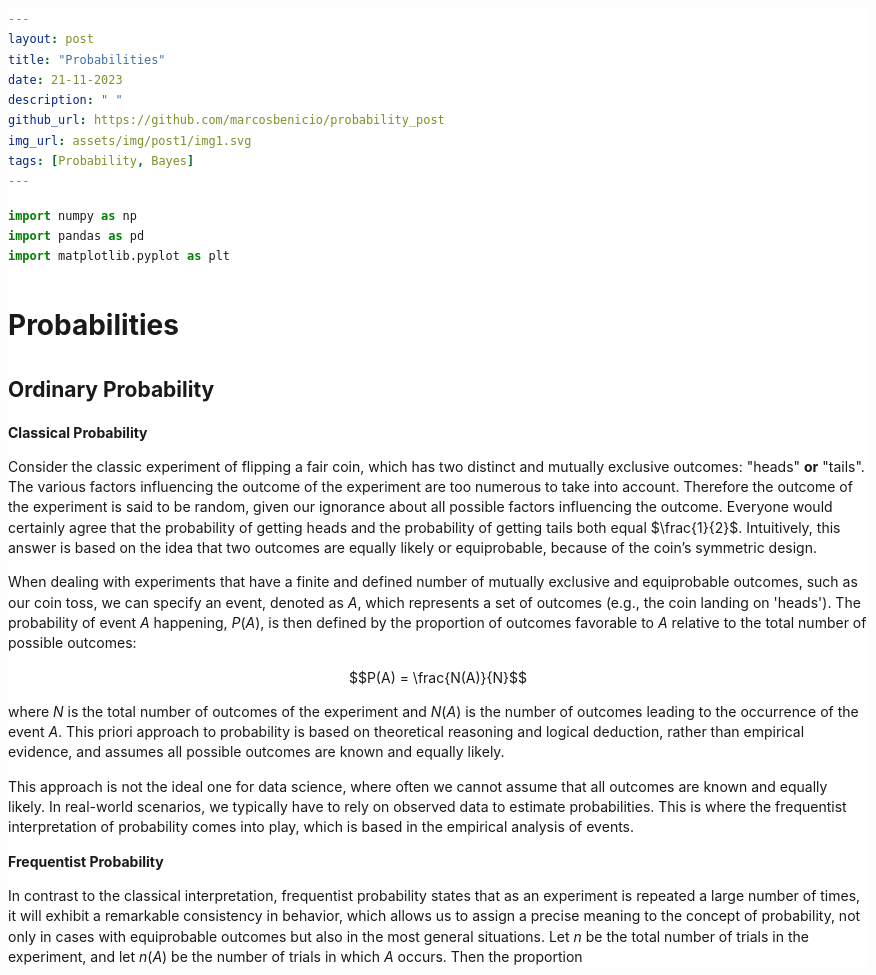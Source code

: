 ```yaml
---
layout: post
title: "Probabilities"
date: 21-11-2023
description: " "
github_url: https://github.com/marcosbenicio/probability_post
img_url: assets/img/post1/img1.svg
tags: [Probability, Bayes]
---
```


```python
import numpy as np
import pandas as pd
import matplotlib.pyplot as plt
```

# **Probabilities**

## **Ordinary Probability**

**Classical Probability**

Consider the classic experiment of flipping a fair coin, which has two distinct and mutually exclusive outcomes: "heads" **or** "tails". The various factors influencing the outcome of the experiment are too numerous to take into account. Therefore the outcome of the experiment is said to be random, given our ignorance about all possible factors influencing the outcome. Everyone would certainly agree that the probability of getting heads and the probability of getting tails both equal $\frac{1}{2}$. Intuitively, this answer is based on the idea that two outcomes are equally likely or equiprobable, because of the coin’s symmetric design. 

When dealing with experiments that have a finite and defined number of mutually exclusive and equiprobable outcomes, such as our coin toss, we can specify an event, denoted as $A$, which represents a set of outcomes (e.g., the coin landing on 'heads'). The probability of event $A$ happening, $P(A)$, is then defined by the proportion of outcomes favorable to $A$ relative to the total number of possible outcomes:

$$P(A) = \frac{N(A)}{N}$$

where $N$ is the total number of outcomes of the experiment and $N(A)$ is the number of outcomes leading to the occurrence of the event $A$. This priori approach to probability is based on theoretical reasoning and logical deduction, rather than empirical evidence, and assumes all possible outcomes are known and equally likely. 

This approach is not the ideal one for data science, where often we cannot assume that all outcomes are known and equally likely. In real-world scenarios, we typically have to rely on observed data to estimate probabilities. This is where the frequentist interpretation of probability comes into play, which is based in the empirical analysis of events.

**Frequentist Probability**

In contrast to the classical interpretation, frequentist probability states that as an experiment is repeated a large number of times, it will exhibit a remarkable consistency in behavior, which allows us to assign a precise meaning to the concept of probability, not only in cases with equiprobable outcomes but also in the most general situations. Let $n$ be the total number of trials in the experiment, and let $n(A)$ be the number of trials in which $A$ occurs. Then the proportion
